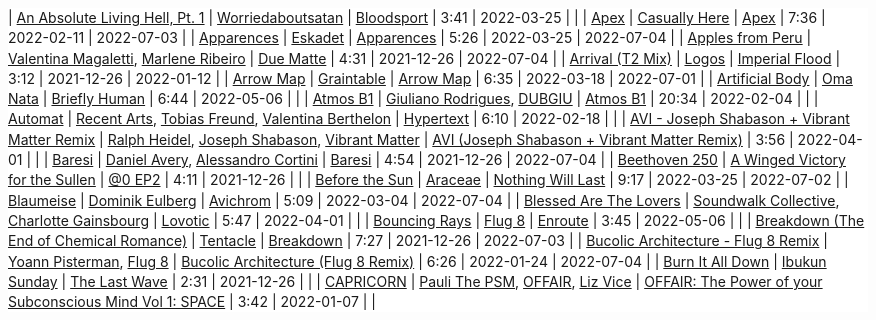 | [An Absolute Living Hell, Pt\. 1](https://open.spotify.com/track/4wMM0j73CI2PwLQn0HjUEl) | [Worriedaboutsatan](https://open.spotify.com/artist/2C1P3ThaFeWtrpLNwWzpTT) | [Bloodsport](https://open.spotify.com/album/2EmIqtCm4czU2Kc6YbVE3J) | 3:41 | 2022-03-25 |  |
| [Apex](https://open.spotify.com/track/50NjjRZnsN4RPr24gTytvQ) | [Casually Here](https://open.spotify.com/artist/6Uzy6y5KKy3F4G5NdKeiUd) | [Apex](https://open.spotify.com/album/2Z0EWPd2f9orQ2RQ5kfEel) | 7:36 | 2022-02-11 | 2022-07-03 |
| [Apparences](https://open.spotify.com/track/2x70m39lWNsjwgG2bmx2aT) | [Eskadet](https://open.spotify.com/artist/1WU8HgaC191SUbTXYbv7EG) | [Apparences](https://open.spotify.com/album/4DYOGwqjqOBxw1HuC6zjyk) | 5:26 | 2022-03-25 | 2022-07-04 |
| [Apples from Peru](https://open.spotify.com/track/1UJXZ1V8ppaZigQ31bbqGo) | [Valentina Magaletti](https://open.spotify.com/artist/0jPLDwuZUzb6qZdfi5XPHz), [Marlene Ribeiro](https://open.spotify.com/artist/68xgZvZAZc8Iqz9kZUDEDc) | [Due Matte](https://open.spotify.com/album/0CTOpkupMxXETN6N3XOIwZ) | 4:31 | 2021-12-26 | 2022-07-04 |
| [Arrival \(T2 Mix\)](https://open.spotify.com/track/590kHXmcGehl4CWYY04w2G) | [Logos](https://open.spotify.com/artist/1lqnqqkqnYMrx0kzb0qd8z) | [Imperial Flood](https://open.spotify.com/album/4Scr4FSA4B9Vz2PS3LR7rO) | 3:12 | 2021-12-26 | 2022-01-12 |
| [Arrow Map](https://open.spotify.com/track/4uaAKISGtheqOFGab9j801) | [Graintable](https://open.spotify.com/artist/0NXPdtXsGvsPSQ68kmFqfG) | [Arrow Map](https://open.spotify.com/album/0p289J7yWaIqWMsTg0CPe3) | 6:35 | 2022-03-18 | 2022-07-01 |
| [Artificial Body](https://open.spotify.com/track/7HkmXcuYMvmxiHDvRLz8EH) | [Oma Nata](https://open.spotify.com/artist/2cqNGzW2l8dBChO4G2h8Oo) | [Briefly Human](https://open.spotify.com/album/69embWtc1LTihFDRVZnUAO) | 6:44 | 2022-05-06 |  |
| [Atmos B1](https://open.spotify.com/track/0JBHEdCJlgN41CPVHfrVq8) | [Giuliano Rodrigues](https://open.spotify.com/artist/1ZHjzfLKg9wes834wKovHj), [DUBGIU](https://open.spotify.com/artist/4E5ADhahl85PQGqOsCup5A) | [Atmos B1](https://open.spotify.com/album/7qBI2yZHUujZ8xFEAZsRZ0) | 20:34 | 2022-02-04 |  |
| [Automat](https://open.spotify.com/track/3SG6FtF7AErbRaI4g9PBFV) | [Recent Arts](https://open.spotify.com/artist/6YTikqXTOc9mvsgv2wOiYc), [Tobias Freund](https://open.spotify.com/artist/2IMuk5pFLxBMzcEAZcfleX), [Valentina Berthelon](https://open.spotify.com/artist/2r6y7E3nFNHvxmIoIlenzW) | [Hypertext](https://open.spotify.com/album/6nJGDBiVAFu0fIrO1kc2hH) | 6:10 | 2022-02-18 |  |
| [AVI \- Joseph Shabason + Vibrant Matter Remix](https://open.spotify.com/track/5jDMfbG58TUZxTobCpYCBU) | [Ralph Heidel](https://open.spotify.com/artist/0bMg0IViAwAYQ5WUenR92H), [Joseph Shabason](https://open.spotify.com/artist/7xoTSPGUr9u8FWR4G8AWoS), [Vibrant Matter](https://open.spotify.com/artist/55q7xAm5t2bTlhtSw8N2UY) | [AVI \(Joseph Shabason + Vibrant Matter Remix\)](https://open.spotify.com/album/0HJypKWzMjEfqfqwARGvBl) | 3:56 | 2022-04-01 |  |
| [Baresi](https://open.spotify.com/track/3X0GKQRNLjVjNs3E5z695C) | [Daniel Avery](https://open.spotify.com/artist/1EULJuDFWpZ9xg4YwtUGGt), [Alessandro Cortini](https://open.spotify.com/artist/6cGVZq9WhCCRkTnn4cJYOg) | [Baresi](https://open.spotify.com/album/0sBNgCtkmhq1eC7RR3UQ1y) | 4:54 | 2021-12-26 | 2022-07-04 |
| [Beethoven 250](https://open.spotify.com/track/4F4XbR8oZKp4iNj1WAq11d) | [A Winged Victory for the Sullen](https://open.spotify.com/artist/13CMfEeq8AC6ryGOPODqE1) | [@0 EP2](https://open.spotify.com/album/7JhFp9EZEw22dpg3P93HiO) | 4:11 | 2021-12-26 |  |
| [Before the Sun](https://open.spotify.com/track/2b2AWoPByakgDUCYE7Zy6N) | [Araceae](https://open.spotify.com/artist/7rG4fiGiMXMiRol0Vp2TR6) | [Nothing Will Last](https://open.spotify.com/album/0yb48UxkZD93mHNWIIw8Cr) | 9:17 | 2022-03-25 | 2022-07-02 |
| [Blaumeise](https://open.spotify.com/track/4mIa8n3SpM8qB0ekc8J0HI) | [Dominik Eulberg](https://open.spotify.com/artist/44zcDDVZOY0ck7KECNUPK1) | [Avichrom](https://open.spotify.com/album/41ipvn1E4Mbcetr3Wgs2oP) | 5:09 | 2022-03-04 | 2022-07-04 |
| [Blessed Are The Lovers](https://open.spotify.com/track/4r4nxAUZjc0yqscVMYqeSA) | [Soundwalk Collective](https://open.spotify.com/artist/3fo31cpxTYmcMT3m4A1RNC), [Charlotte Gainsbourg](https://open.spotify.com/artist/2rBcvLKWCZs9w1qIWv560v) | [Lovotic](https://open.spotify.com/album/6vvJSGqQBCtkNatM2nUyF0) | 5:47 | 2022-04-01 |  |
| [Bouncing Rays](https://open.spotify.com/track/4ZvQwjVFNvq27c1Um6msmB) | [Flug 8](https://open.spotify.com/artist/1TUyL6A6jprqDVEAJOZ29I) | [Enroute](https://open.spotify.com/album/6qDEGPB0n5IDCx1oD5wXW1) | 3:45 | 2022-05-06 |  |
| [Breakdown \(The End of Chemical Romance\)](https://open.spotify.com/track/4GqaPXGufg6y8yrBnBgkjn) | [Tentacle](https://open.spotify.com/artist/52MyOkwwYswnDTHL4gvQap) | [Breakdown](https://open.spotify.com/album/1IqGcxtak2nImHCN0JZNc0) | 7:27 | 2021-12-26 | 2022-07-03 |
| [Bucolic Architecture \- Flug 8 Remix](https://open.spotify.com/track/3cQWC4VNioX0gQVRXv8Yhi) | [Yoann Pisterman](https://open.spotify.com/artist/3LZxoiZhqiHHz5R1YcVC9A), [Flug 8](https://open.spotify.com/artist/1TUyL6A6jprqDVEAJOZ29I) | [Bucolic Architecture \(Flug 8 Remix\)](https://open.spotify.com/album/6KWziNGstz2rpZS5H88PGW) | 6:26 | 2022-01-24 | 2022-07-04 |
| [Burn It All Down](https://open.spotify.com/track/3CnXVFKUwgYWZuH6KmlTsv) | [Ibukun Sunday](https://open.spotify.com/artist/1XhXRpXu0NntjkqENGveoI) | [The Last Wave](https://open.spotify.com/album/1jJJZAPY8Ax5X1C6vCpuNo) | 2:31 | 2021-12-26 |  |
| [CAPRICORN](https://open.spotify.com/track/4WkEVhfzvQYr0GqOyuRthu) | [Pauli The PSM](https://open.spotify.com/artist/0REk2fMEqOBQKenqZv4sgp), [OFFAIR](https://open.spotify.com/artist/7Ma4FYYpM6vqvTeXHAMKkp), [Liz Vice](https://open.spotify.com/artist/5KYcfVCcUgV4d1KP3Wozyx) | [OFFAIR: The Power of your Subconscious Mind Vol 1: SPACE](https://open.spotify.com/album/1gUxFwmsNfsAmyrirHs3hG) | 3:42 | 2022-01-07 |  |